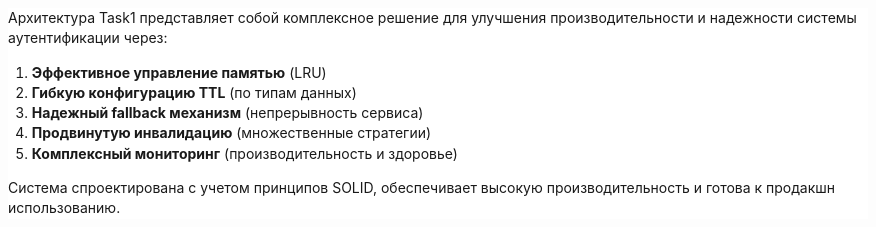 Архитектура Task1 представляет собой комплексное решение для улучшения производительности и надежности системы аутентификации через:

1. **Эффективное управление памятью** (LRU)
2. **Гибкую конфигурацию TTL** (по типам данных)
3. **Надежный fallback механизм** (непрерывность сервиса)
4. **Продвинутую инвалидацию** (множественные стратегии)
5. **Комплексный мониторинг** (производительность и здоровье)

Система спроектирована с учетом принципов SOLID, обеспечивает высокую производительность и готова к продакшн использованию.
